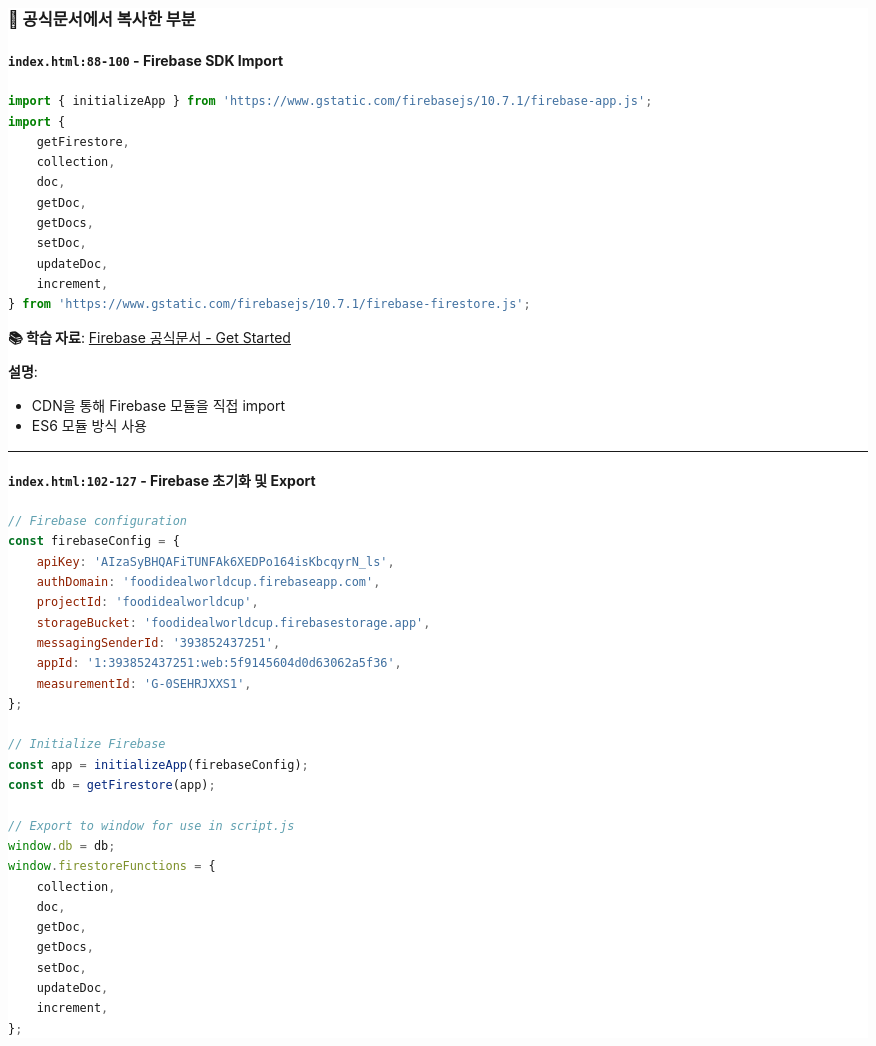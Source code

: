 
### 📖 공식문서에서 복사한 부분

#### `index.html:88-100` - Firebase SDK Import
```javascript
import { initializeApp } from 'https://www.gstatic.com/firebasejs/10.7.1/firebase-app.js';
import {
    getFirestore,
    collection,
    doc,
    getDoc,
    getDocs,
    setDoc,
    updateDoc,
    increment,
} from 'https://www.gstatic.com/firebasejs/10.7.1/firebase-firestore.js';
```

**📚 학습 자료**: [Firebase 공식문서 - Get Started](https://firebase.google.com/docs/web/setup)

**설명**:
- CDN을 통해 Firebase 모듈을 직접 import
- ES6 모듈 방식 사용

---

#### `index.html:102-127` - Firebase 초기화 및 Export
```javascript
// Firebase configuration
const firebaseConfig = {
    apiKey: 'AIzaSyBHQAFiTUNFAk6XEDPo164isKbcqyrN_ls',
    authDomain: 'foodidealworldcup.firebaseapp.com',
    projectId: 'foodidealworldcup',
    storageBucket: 'foodidealworldcup.firebasestorage.app',
    messagingSenderId: '393852437251',
    appId: '1:393852437251:web:5f9145604d0d63062a5f36',
    measurementId: 'G-0SEHRJXXS1',
};

// Initialize Firebase
const app = initializeApp(firebaseConfig);
const db = getFirestore(app);

// Export to window for use in script.js
window.db = db;
window.firestoreFunctions = {
    collection,
    doc,
    getDoc,
    getDocs,
    setDoc,
    updateDoc,
    increment,
};
```
